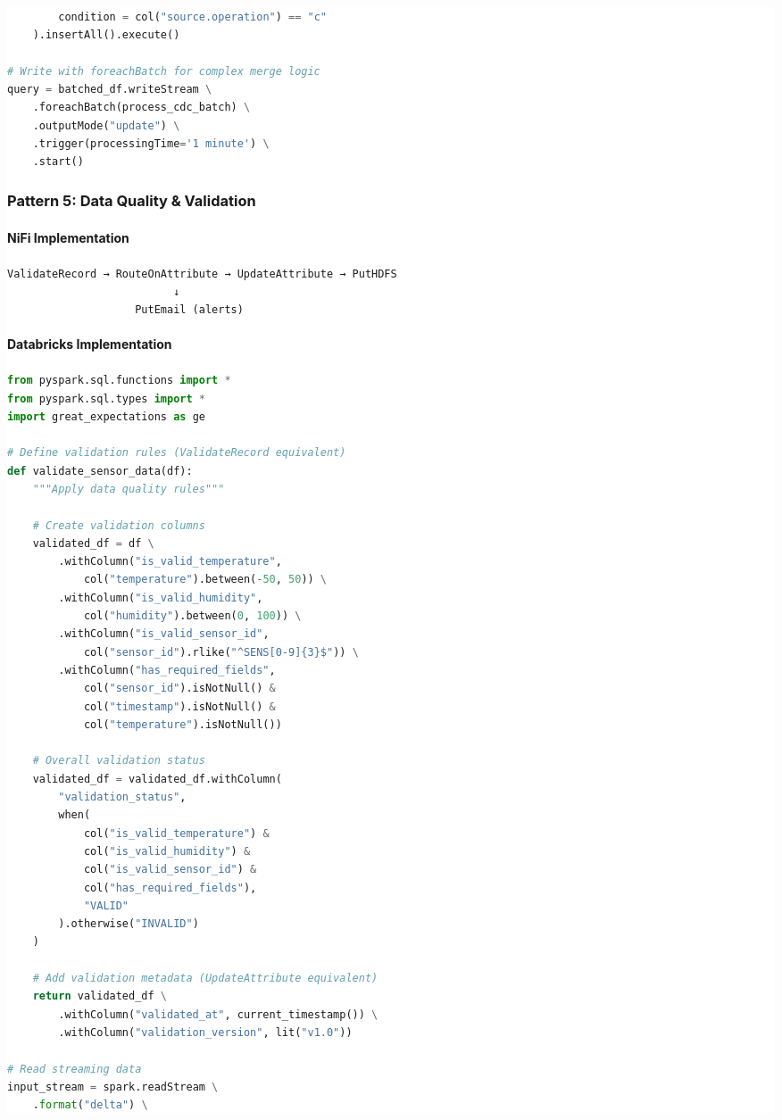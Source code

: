 ```python
        condition = col("source.operation") == "c"
    ).insertAll().execute()

# Write with foreachBatch for complex merge logic
query = batched_df.writeStream \
    .foreachBatch(process_cdc_batch) \
    .outputMode("update") \
    .trigger(processingTime='1 minute') \
    .start()
```

### Pattern 5: Data Quality & Validation

#### NiFi Implementation
```
ValidateRecord → RouteOnAttribute → UpdateAttribute → PutHDFS
                          ↓
                    PutEmail (alerts)
```

#### Databricks Implementation
```python
from pyspark.sql.functions import *
from pyspark.sql.types import *
import great_expectations as ge

# Define validation rules (ValidateRecord equivalent)
def validate_sensor_data(df):
    """Apply data quality rules"""
    
    # Create validation columns
    validated_df = df \
        .withColumn("is_valid_temperature", 
            col("temperature").between(-50, 50)) \
        .withColumn("is_valid_humidity",
            col("humidity").between(0, 100)) \
        .withColumn("is_valid_sensor_id",
            col("sensor_id").rlike("^SENS[0-9]{3}$")) \
        .withColumn("has_required_fields",
            col("sensor_id").isNotNull() & 
            col("timestamp").isNotNull() & 
            col("temperature").isNotNull())
    
    # Overall validation status
    validated_df = validated_df.withColumn(
        "validation_status",
        when(
            col("is_valid_temperature") & 
            col("is_valid_humidity") & 
            col("is_valid_sensor_id") & 
            col("has_required_fields"),
            "VALID"
        ).otherwise("INVALID")
    )
    
    # Add validation metadata (UpdateAttribute equivalent)
    return validated_df \
        .withColumn("validated_at", current_timestamp()) \
        .withColumn("validation_version", lit("v1.0"))

# Read streaming data
input_stream = spark.readStream \
    .format("delta") \
```